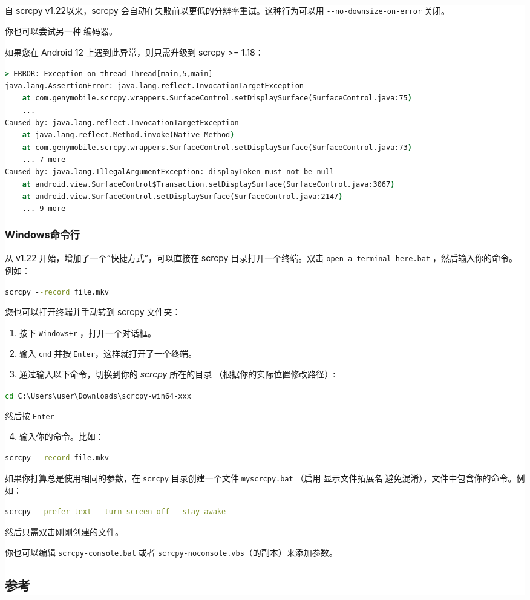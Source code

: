 自 scrcpy v1.22以来，scrcpy 会自动在失败前以更低的分辨率重试。这种行为可以用 `--no-downsize-on-error` 关闭。

你也可以尝试另一种 编码器。

如果您在 Android 12 上遇到此异常，则只需升级到 scrcpy >= 1.18：

```cmd
> ERROR: Exception on thread Thread[main,5,main]
java.lang.AssertionError: java.lang.reflect.InvocationTargetException
    at com.genymobile.scrcpy.wrappers.SurfaceControl.setDisplaySurface(SurfaceControl.java:75)
    ...
Caused by: java.lang.reflect.InvocationTargetException
    at java.lang.reflect.Method.invoke(Native Method)
    at com.genymobile.scrcpy.wrappers.SurfaceControl.setDisplaySurface(SurfaceControl.java:73)
    ... 7 more
Caused by: java.lang.IllegalArgumentException: displayToken must not be null
    at android.view.SurfaceControl$Transaction.setDisplaySurface(SurfaceControl.java:3067)
    at android.view.SurfaceControl.setDisplaySurface(SurfaceControl.java:2147)
    ... 9 more
```

### Windows命令行

从 v1.22 开始，增加了一个“快捷方式”，可以直接在 scrcpy 目录打开一个终端。双击 `open_a_terminal_here.bat` ，然后输入你的命令。 例如：

```cmd
scrcpy --record file.mkv
```

您也可以打开终端并手动转到 scrcpy 文件夹：

1. 按下 `Windows+r` ，打开一个对话框。

2. 输入 `cmd` 并按 `Enter`，这样就打开了一个终端。

3. 通过输入以下命令，切换到你的 _scrcpy_ 所在的目录 （根据你的实际位置修改路径）:

```cmd
cd C:\Users\user\Downloads\scrcpy-win64-xxx
```

然后按 `Enter`

4. 输入你的命令。比如：

```cmd
scrcpy --record file.mkv
```

如果你打算总是使用相同的参数，在 `scrcpy` 目录创建一个文件 `myscrcpy.bat` （启用 显示文件拓展名 避免混淆），文件中包含你的命令。例如：

```cmd
scrcpy --prefer-text --turn-screen-off --stay-awake
```

然后只需双击刚刚创建的文件。

你也可以编辑 `scrcpy-console.bat` 或者 `scrcpy-noconsole.vbs`（的副本）来添加参数。

## 参考
